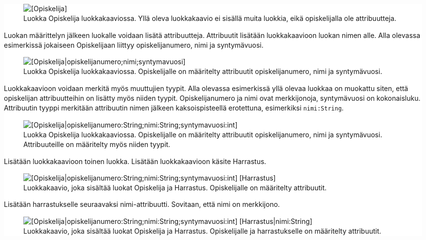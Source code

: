
<figure>
  <img src="/img/luokkakaavio/opiskelija.png" alt="[Opiskelija]" />
  <figcaption>Luokka Opiskelija luokkakaaviossa. Yllä oleva luokkakaavio ei sisällä muita luokkia, eikä opiskelijalla ole attribuutteja.</figcaption>
</figure>


  Luokan määrittelyn jälkeen luokalle voidaan lisätä attribuutteja. Attribuutit lisätään luokkakaavioon luokan nimen alle. Alla olevassa esimerkissä jokaiseen Opiskelijaan liittyy opiskelijanumero, nimi ja syntymävuosi.


<figure>
  <img src="/img/luokkakaavio/opiskelija-attribuutit.png" alt="[Opiskelija|opiskelijanumero;nimi;syntymavuosi]" />
  <figcaption>Luokka Opiskelija luokkakaaviossa. Opiskelijalle on määritelty attribuutit opiskelijanumero, nimi ja syntymävuosi.</figcaption>
</figure>


  Luokkakaavioon voidaan merkitä myös muuttujien tyypit. Alla olevassa esimerkissä yllä olevaa luokkaa on muokattu siten, että opiskelijan attribuutteihin on lisätty myös niiden tyypit. Opiskelijanumero ja nimi ovat merkkijonoja, syntymävuosi on kokonaisluku. Attribuutin tyyppi merkitään attribuutin nimen jälkeen kaksoispisteellä erotettuna, esimerkiksi `nimi:String`.


<figure>
  <img src="/img/luokkakaavio/opiskelija-attribuutit-ja-tyypit.png" alt="[Opiskelija|opiskelijanumero:String;nimi:String;syntymavuosi:int]" />
  <figcaption>Luokka Opiskelija luokkakaaviossa. Opiskelijalle on määritelty attribuutit opiskelijanumero, nimi ja syntymävuosi. Attribuuteille on määritelty myös niiden tyypit.</figcaption>
</figure>



  Lisätään luokkakaavioon toinen luokka. Lisätään luokkakaavioon käsite Harrastus.



<figure>
  <img src="/img/luokkakaavio/harrastus.png" alt="[Opiskelija|opiskelijanumero:String;nimi:String;syntymavuosi:int]
						  [Harrastus]" />
  <figcaption>Luokkakaavio, joka sisältää luokat Opiskelija ja Harrastus. Opiskelijalle on määritelty attribuutit.</figcaption>
</figure>


  Lisätään harrastukselle seuraavaksi nimi-attribuutti. Sovitaan, että nimi on merkkijono.



<figure>
  <img src="/img/luokkakaavio/harrastus-nimi.png" alt="[Opiskelija|opiskelijanumero:String;nimi:String;syntymavuosi:int]
						       [Harrastus|nimi:String]" />
  <figcaption>Luokkakaavio, joka sisältää luokat Opiskelija ja Harrastus. Opiskelijalle ja harrastukselle on määritelty attribuutit.</figcaption>
</figure>


